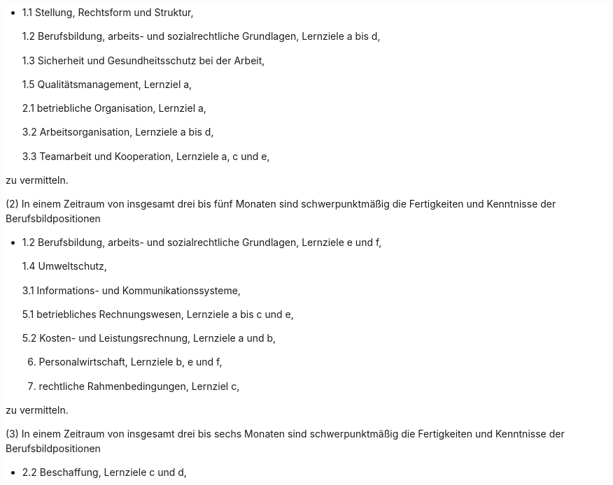 *
    1.1 Stellung, Rechtsform und Struktur,


    1.2 Berufsbildung, arbeits- und sozialrechtliche Grundlagen, Lernziele a
        bis d,


    1.3 Sicherheit und Gesundheitsschutz bei der Arbeit,


    1.5 Qualitätsmanagement, Lernziel a,


    2.1 betriebliche Organisation, Lernziel a,


    3.2 Arbeitsorganisation, Lernziele a bis d,


    3.3 Teamarbeit und Kooperation, Lernziele a, c und e,






zu vermitteln.

(2) In einem Zeitraum von insgesamt drei bis fünf Monaten sind
schwerpunktmäßig die Fertigkeiten und Kenntnisse der
Berufsbildpositionen

*
    1.2 Berufsbildung, arbeits- und sozialrechtliche Grundlagen, Lernziele e
        und f,


    1.4 Umweltschutz,


    3.1 Informations- und Kommunikationssysteme,


    5.1 betriebliches Rechnungswesen, Lernziele a bis c und e,


    5.2 Kosten- und Leistungsrechnung, Lernziele a und b,


    6.  Personalwirtschaft, Lernziele b, e und f,


    13. rechtliche Rahmenbedingungen, Lernziel c,






zu vermitteln.

(3) In einem Zeitraum von insgesamt drei bis sechs Monaten sind
schwerpunktmäßig die Fertigkeiten und Kenntnisse der
Berufsbildpositionen

*
    2.2 Beschaffung, Lernziele c und d,

